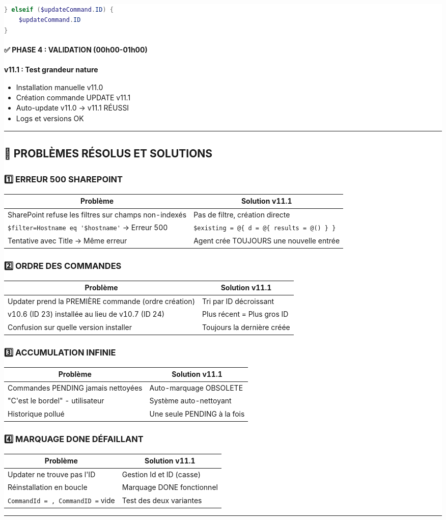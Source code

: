 ```powershell
} elseif ($updateCommand.ID) { 
    $updateCommand.ID 
}
```

#### ✅ PHASE 4 : VALIDATION (00h00-01h00)
**v11.1 : Test grandeur nature**
- Installation manuelle v11.0
- Création commande UPDATE v11.1
- Auto-update v11.0 → v11.1 RÉUSSI
- Logs et versions OK

---

## 🎯 PROBLÈMES RÉSOLUS ET SOLUTIONS

### 1️⃣ ERREUR 500 SHAREPOINT
| Problème | Solution v11.1 |
|----------|----------------|
| SharePoint refuse les filtres sur champs non-indexés | Pas de filtre, création directe |
| `$filter=Hostname eq '$hostname'` → Erreur 500 | `$existing = @{ d = @{ results = @() } }` |
| Tentative avec Title → Même erreur | Agent crée TOUJOURS une nouvelle entrée |

### 2️⃣ ORDRE DES COMMANDES
| Problème | Solution v11.1 |
|----------|----------------|
| Updater prend la PREMIÈRE commande (ordre création) | Tri par ID décroissant |
| v10.6 (ID 23) installée au lieu de v10.7 (ID 24) | Plus récent = Plus gros ID |
| Confusion sur quelle version installer | Toujours la dernière créée |

### 3️⃣ ACCUMULATION INFINIE
| Problème | Solution v11.1 |
|----------|----------------|
| Commandes PENDING jamais nettoyées | Auto-marquage OBSOLETE |
| "C'est le bordel" - utilisateur | Système auto-nettoyant |
| Historique pollué | Une seule PENDING à la fois |

### 4️⃣ MARQUAGE DONE DÉFAILLANT
| Problème | Solution v11.1 |
|----------|----------------|
| Updater ne trouve pas l'ID | Gestion Id et ID (casse) |
| Réinstallation en boucle | Marquage DONE fonctionnel |
| `CommandId = , CommandID =` vide | Test des deux variantes |

---